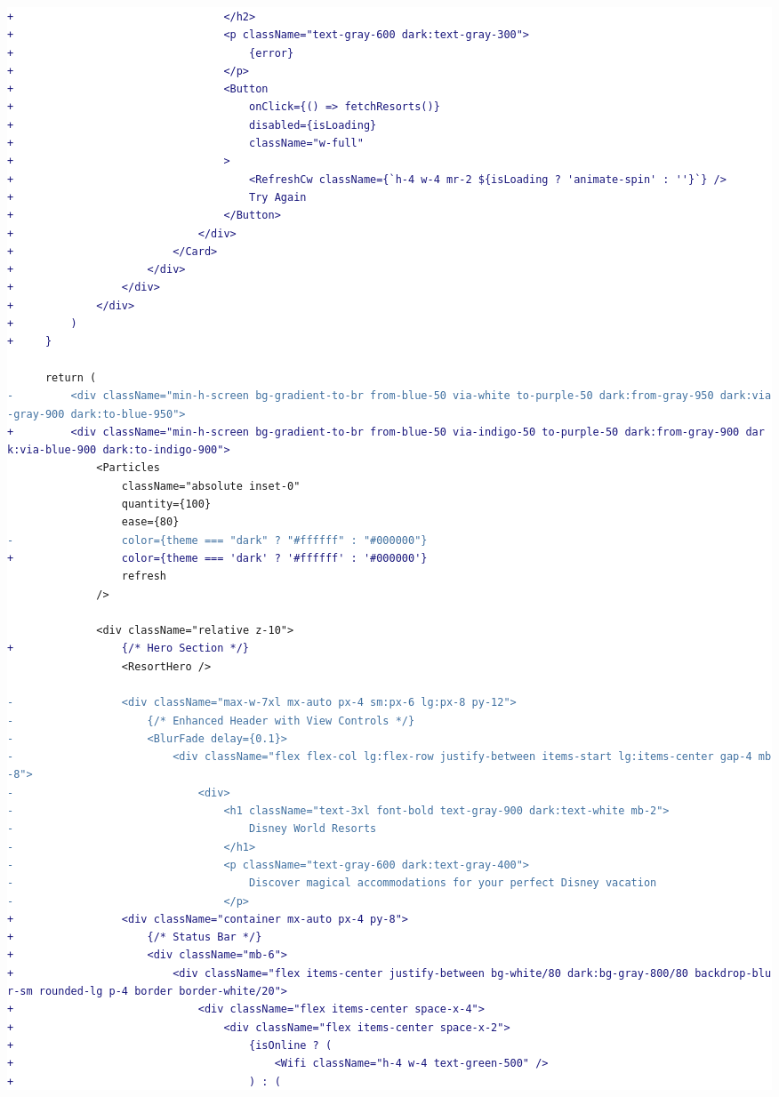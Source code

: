 ```diff
+                                 </h2>
+                                 <p className="text-gray-600 dark:text-gray-300">
+                                     {error}
+                                 </p>
+                                 <Button
+                                     onClick={() => fetchResorts()}
+                                     disabled={isLoading}
+                                     className="w-full"
+                                 >
+                                     <RefreshCw className={`h-4 w-4 mr-2 ${isLoading ? 'animate-spin' : ''}`} />
+                                     Try Again
+                                 </Button>
+                             </div>
+                         </Card>
+                     </div>
+                 </div>
+             </div>
+         )
+     }
  
      return (
-         <div className="min-h-screen bg-gradient-to-br from-blue-50 via-white to-purple-50 dark:from-gray-950 dark:via-gray-900 dark:to-blue-950">
+         <div className="min-h-screen bg-gradient-to-br from-blue-50 via-indigo-50 to-purple-50 dark:from-gray-900 dark:via-blue-900 dark:to-indigo-900">
              <Particles
                  className="absolute inset-0"
                  quantity={100}
                  ease={80}
-                 color={theme === "dark" ? "#ffffff" : "#000000"}
+                 color={theme === 'dark' ? '#ffffff' : '#000000'}
                  refresh
              />
  
              <div className="relative z-10">
+                 {/* Hero Section */}
                  <ResortHero />
  
-                 <div className="max-w-7xl mx-auto px-4 sm:px-6 lg:px-8 py-12">
-                     {/* Enhanced Header with View Controls */}
-                     <BlurFade delay={0.1}>
-                         <div className="flex flex-col lg:flex-row justify-between items-start lg:items-center gap-4 mb-8">
-                             <div>
-                                 <h1 className="text-3xl font-bold text-gray-900 dark:text-white mb-2">
-                                     Disney World Resorts
-                                 </h1>
-                                 <p className="text-gray-600 dark:text-gray-400">
-                                     Discover magical accommodations for your perfect Disney vacation
-                                 </p>
+                 <div className="container mx-auto px-4 py-8">
+                     {/* Status Bar */}
+                     <div className="mb-6">
+                         <div className="flex items-center justify-between bg-white/80 dark:bg-gray-800/80 backdrop-blur-sm rounded-lg p-4 border border-white/20">
+                             <div className="flex items-center space-x-4">
+                                 <div className="flex items-center space-x-2">
+                                     {isOnline ? (
+                                         <Wifi className="h-4 w-4 text-green-500" />
+                                     ) : (
```